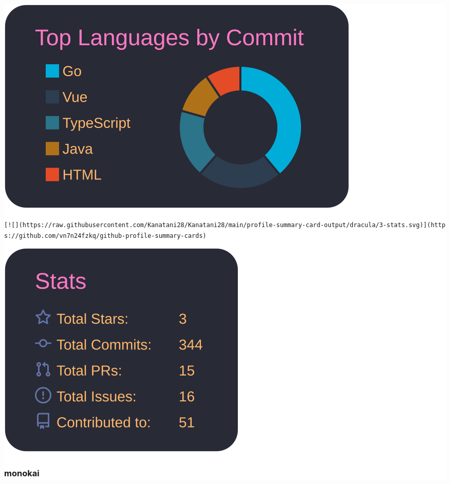 ![](https://raw.githubusercontent.com/Kanatani28/Kanatani28/main/profile-summary-card-output/dracula/2-most-commit-language.svg)


```
[![](https://raw.githubusercontent.com/Kanatani28/Kanatani28/main/profile-summary-card-output/dracula/3-stats.svg)](https://github.com/vn7n24fzkq/github-profile-summary-cards)
```
![](https://raw.githubusercontent.com/Kanatani28/Kanatani28/main/profile-summary-card-output/dracula/3-stats.svg)


### monokai
